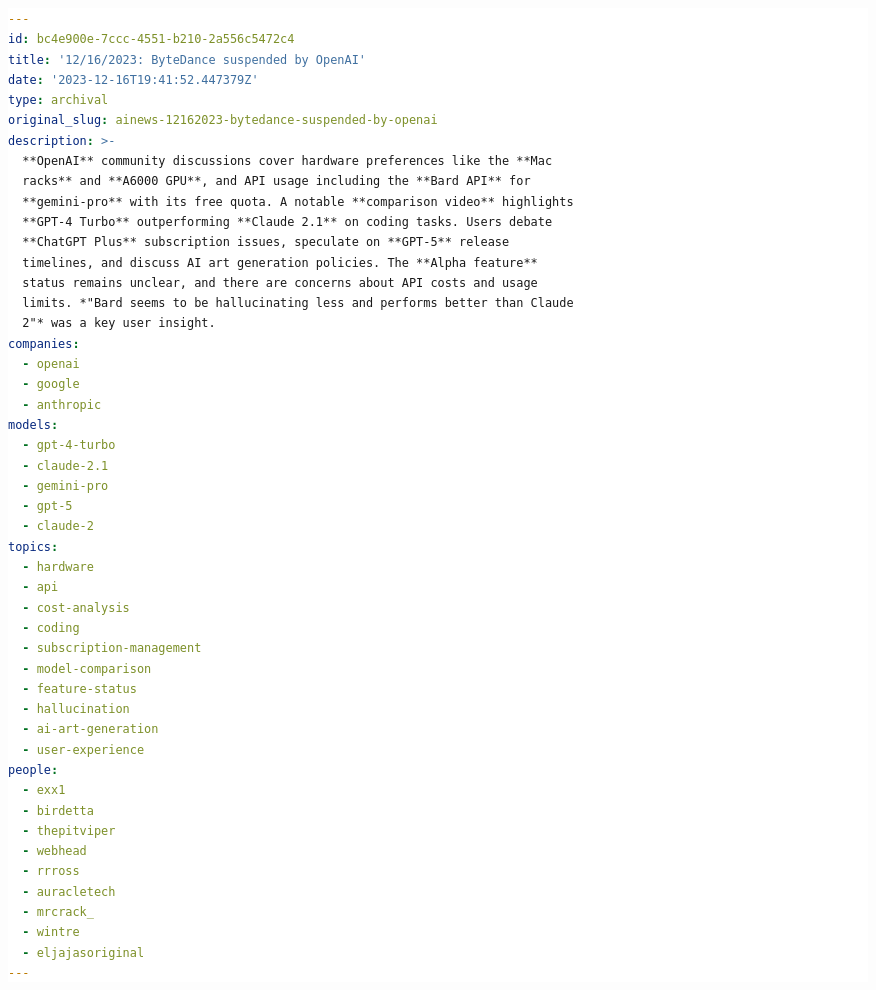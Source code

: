 ```yaml
---
id: bc4e900e-7ccc-4551-b210-2a556c5472c4
title: '12/16/2023: ByteDance suspended by OpenAI'
date: '2023-12-16T19:41:52.447379Z'
type: archival
original_slug: ainews-12162023-bytedance-suspended-by-openai
description: >-
  **OpenAI** community discussions cover hardware preferences like the **Mac
  racks** and **A6000 GPU**, and API usage including the **Bard API** for
  **gemini-pro** with its free quota. A notable **comparison video** highlights
  **GPT-4 Turbo** outperforming **Claude 2.1** on coding tasks. Users debate
  **ChatGPT Plus** subscription issues, speculate on **GPT-5** release
  timelines, and discuss AI art generation policies. The **Alpha feature**
  status remains unclear, and there are concerns about API costs and usage
  limits. *"Bard seems to be hallucinating less and performs better than Claude
  2"* was a key user insight.
companies:
  - openai
  - google
  - anthropic
models:
  - gpt-4-turbo
  - claude-2.1
  - gemini-pro
  - gpt-5
  - claude-2
topics:
  - hardware
  - api
  - cost-analysis
  - coding
  - subscription-management
  - model-comparison
  - feature-status
  - hallucination
  - ai-art-generation
  - user-experience
people:
  - exx1
  - birdetta
  - thepitviper
  - webhead
  - rrross
  - auracletech
  - mrcrack_
  - wintre
  - eljajasoriginal
---
```


